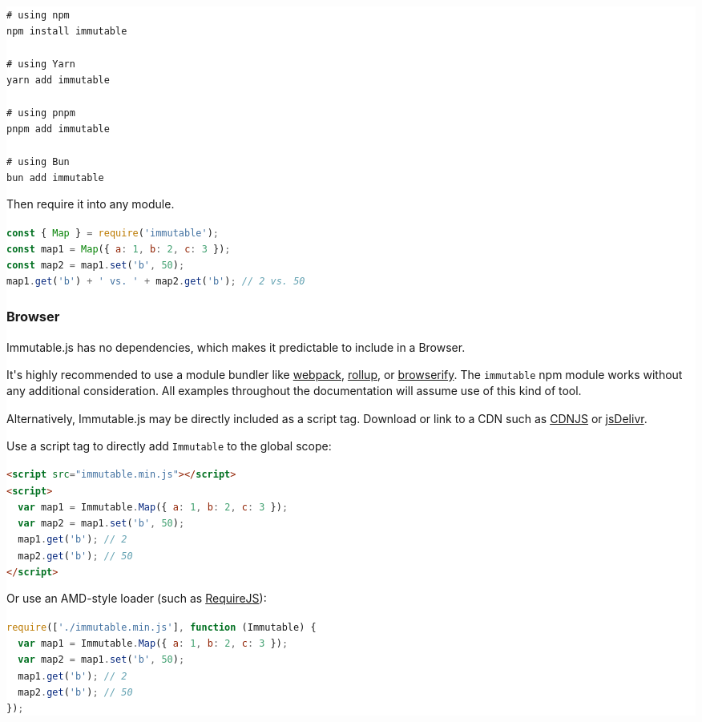 ```shell
# using npm
npm install immutable

# using Yarn
yarn add immutable

# using pnpm
pnpm add immutable

# using Bun
bun add immutable
```

Then require it into any module.



```js
const { Map } = require('immutable');
const map1 = Map({ a: 1, b: 2, c: 3 });
const map2 = map1.set('b', 50);
map1.get('b') + ' vs. ' + map2.get('b'); // 2 vs. 50
```

### Browser

Immutable.js has no dependencies, which makes it predictable to include in a Browser.

It's highly recommended to use a module bundler like [webpack](https://webpack.js.org/),
[rollup](https://rollupjs.org/), or
[browserify](https://browserify.org/). The `immutable` npm module works
without any additional consideration. All examples throughout the documentation
will assume use of this kind of tool.

Alternatively, Immutable.js may be directly included as a script tag. Download
or link to a CDN such as [CDNJS](https://cdnjs.com/libraries/immutable)
or [jsDelivr](https://www.jsdelivr.com/package/npm/immutable).

Use a script tag to directly add `Immutable` to the global scope:

```html
<script src="immutable.min.js"></script>
<script>
  var map1 = Immutable.Map({ a: 1, b: 2, c: 3 });
  var map2 = map1.set('b', 50);
  map1.get('b'); // 2
  map2.get('b'); // 50
</script>
```

Or use an AMD-style loader (such as [RequireJS](https://requirejs.org/)):

```js
require(['./immutable.min.js'], function (Immutable) {
  var map1 = Immutable.Map({ a: 1, b: 2, c: 3 });
  var map2 = map1.set('b', 50);
  map1.get('b'); // 2
  map2.get('b'); // 50
});
```


[README.md]: https://github.com/immutable-js/immutable-js/blob/main/README.md
[immutable.d.ts]: https://github.com/immutable-js/immutable-js/blob/main/type-definitions/immutable.d.ts
[wiki]: https://github.com/immutable-js/immutable-js/wiki
[issue]: https://github.com/immutable-js/immutable-js/issues
[Persistent]: https://en.wikipedia.org/wiki/Persistent_data_structure
[Immutable]: https://en.wikipedia.org/wiki/Immutable_object
[hash maps tries]: https://en.wikipedia.org/wiki/Hash_array_mapped_trie
[vector tries]: https://hypirion.com/musings/understanding-persistent-vector-pt-1
[React]: https://reactjs.org/
[Flux]: https://facebook.github.io/flux/docs/in-depth-overview/
[es2015]: https://developer.mozilla.org/en-US/docs/Web/JavaScript/New_in_JavaScript/ECMAScript_6_support_in_Mozilla
[array]: https://developer.mozilla.org/en-US/docs/Web/JavaScript/Reference/Global_Objects/Array
[map]: https://developer.mozilla.org/en-US/docs/Web/JavaScript/Reference/Global_Objects/Map
[set]: https://developer.mozilla.org/en-US/docs/Web/JavaScript/Reference/Global_Objects/Set
[Iterators]: https://developer.mozilla.org/en-US/docs/Web/JavaScript/Guide/The_Iterator_protocol
[Arrow Functions]: https://developer.mozilla.org/en-US/docs/Web/JavaScript/Reference/Functions/Arrow_functions
[Classes]: https://wiki.ecmascript.org/doku.php?id=strawman:maximally_minimal_classes
[Modules]: https://www.2ality.com/2014/09/es6-modules-final.html
[object.is]: https://developer.mozilla.org/en-US/docs/Web/JavaScript/Reference/Global_Objects/Object/is